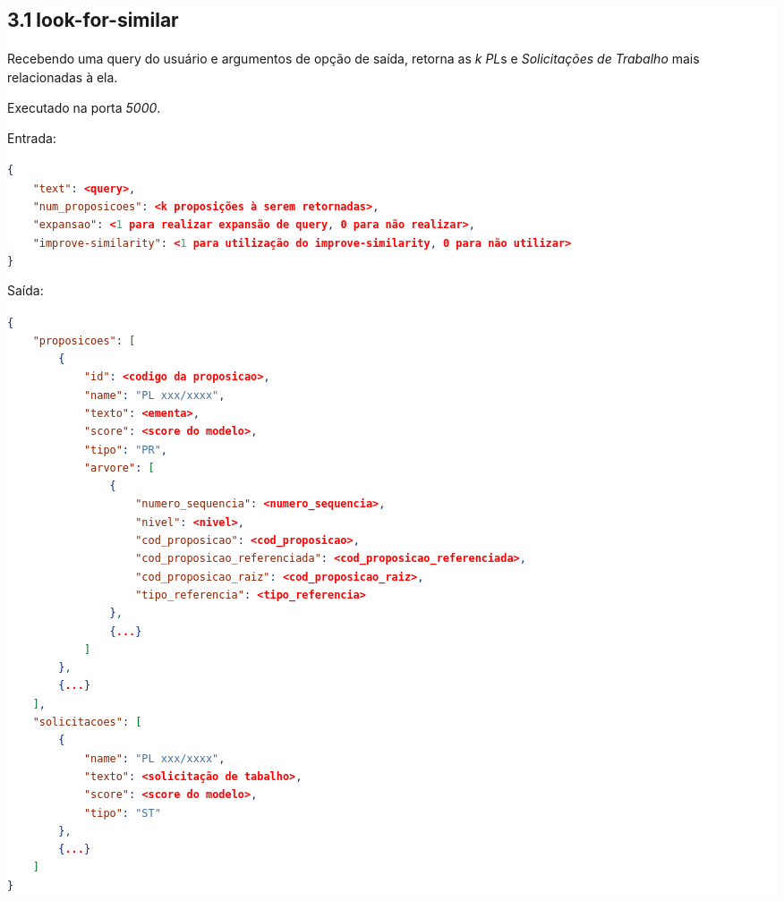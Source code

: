 ## 3.1 look-for-similar

Recebendo uma query do usuário e argumentos de opção de saída, retorna as $k$ *PL*s e *Solicitações de Trabalho* mais relacionadas à ela.  

Executado na porta *5000*.

Entrada:

```json
{
    "text": <query>,
    "num_proposicoes": <k proposições à serem retornadas>,
    "expansao": <1 para realizar expansão de query, 0 para não realizar>,
    "improve-similarity": <1 para utilização do improve-similarity, 0 para não utilizar>
}
```

Saída:

```json
{
    "proposicoes": [
        {
            "id": <codigo da proposicao>,
            "name": "PL xxx/xxxx",
            "texto": <ementa>,
            "score": <score do modelo>,
            "tipo": "PR",
            "arvore": [
                {
                    "numero_sequencia": <numero_sequencia>,
                    "nivel": <nivel>,
                    "cod_proposicao": <cod_proposicao>,
                    "cod_proposicao_referenciada": <cod_proposicao_referenciada>,
                    "cod_proposicao_raiz": <cod_proposicao_raiz>,
                    "tipo_referencia": <tipo_referencia>
                },
                {...}
            ]
        },
        {...}
    ],
    "solicitacoes": [
        {
            "name": "PL xxx/xxxx",
            "texto": <solicitação de tabalho>,
            "score": <score do modelo>,
            "tipo": "ST"
        },
        {...}
    ]
}
```
